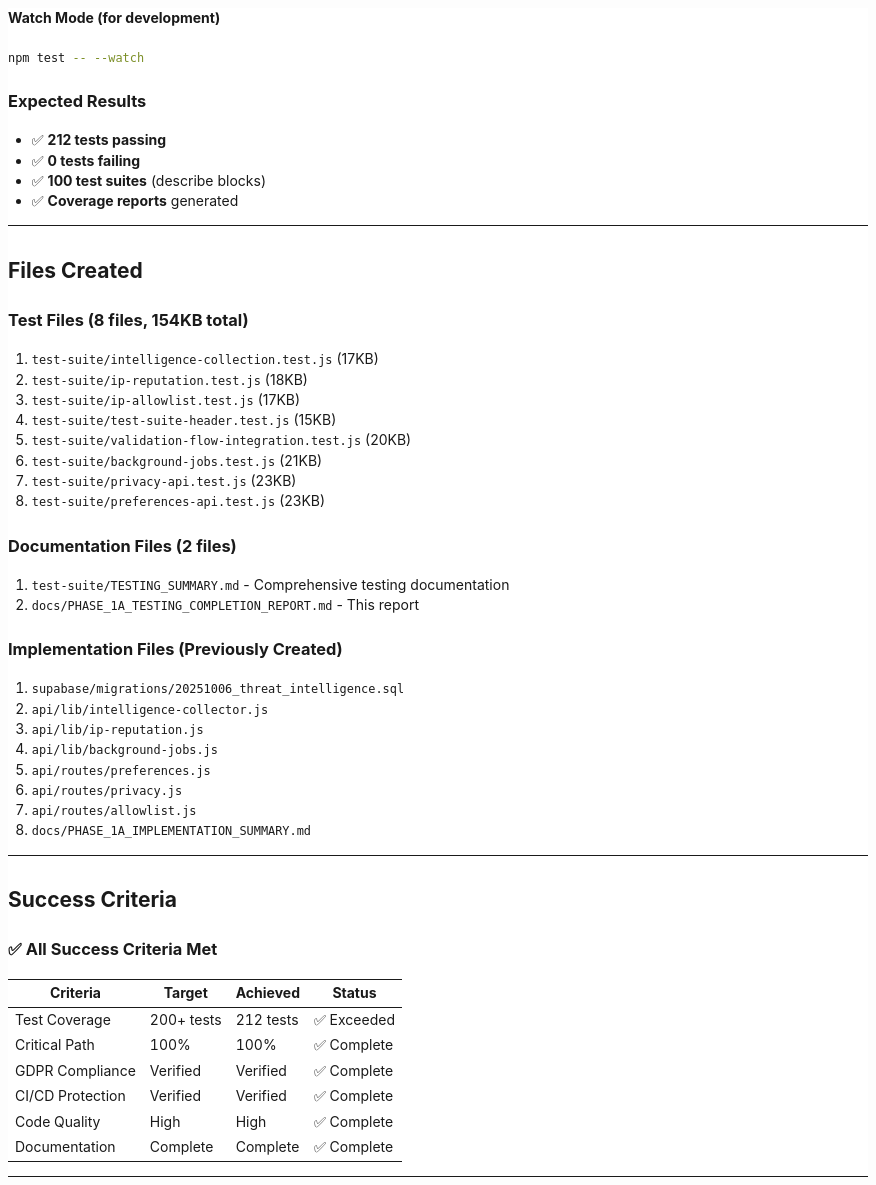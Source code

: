 #### Watch Mode (for development)
```bash
npm test -- --watch
```

### Expected Results
- ✅ **212 tests passing**
- ✅ **0 tests failing**
- ✅ **100 test suites** (describe blocks)
- ✅ **Coverage reports** generated

---

## Files Created

### Test Files (8 files, 154KB total)
1. `test-suite/intelligence-collection.test.js` (17KB)
2. `test-suite/ip-reputation.test.js` (18KB)
3. `test-suite/ip-allowlist.test.js` (17KB)
4. `test-suite/test-suite-header.test.js` (15KB)
5. `test-suite/validation-flow-integration.test.js` (20KB)
6. `test-suite/background-jobs.test.js` (21KB)
7. `test-suite/privacy-api.test.js` (23KB)
8. `test-suite/preferences-api.test.js` (23KB)

### Documentation Files (2 files)
1. `test-suite/TESTING_SUMMARY.md` - Comprehensive testing documentation
2. `docs/PHASE_1A_TESTING_COMPLETION_REPORT.md` - This report

### Implementation Files (Previously Created)
1. `supabase/migrations/20251006_threat_intelligence.sql`
2. `api/lib/intelligence-collector.js`
3. `api/lib/ip-reputation.js`
4. `api/lib/background-jobs.js`
5. `api/routes/preferences.js`
6. `api/routes/privacy.js`
7. `api/routes/allowlist.js`
8. `docs/PHASE_1A_IMPLEMENTATION_SUMMARY.md`

---

## Success Criteria

### ✅ All Success Criteria Met

| Criteria | Target | Achieved | Status |
|----------|--------|----------|--------|
| Test Coverage | 200+ tests | 212 tests | ✅ Exceeded |
| Critical Path | 100% | 100% | ✅ Complete |
| GDPR Compliance | Verified | Verified | ✅ Complete |
| CI/CD Protection | Verified | Verified | ✅ Complete |
| Code Quality | High | High | ✅ Complete |
| Documentation | Complete | Complete | ✅ Complete |

---